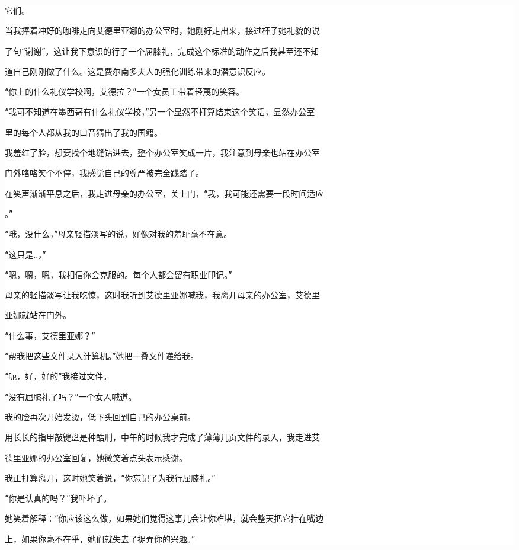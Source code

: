 它们。



当我捧着冲好的咖啡走向艾德里亚娜的办公室时，她刚好走出来，接过杯子她礼貌的说

了句“谢谢”，这让我下意识的行了一个屈膝礼，完成这个标准的动作之后我甚至还不知

道自己刚刚做了什么。这是费尔南多夫人的强化训练带来的潜意识反应。



“你上的什么礼仪学校啊，艾德拉？”一个女员工带着轻蔑的笑容。



“我可不知道在墨西哥有什么礼仪学校，”另一个显然不打算结束这个笑话，显然办公室

里的每个人都从我的口音猜出了我的国籍。

我羞红了脸，想要找个地缝钻进去，整个办公室笑成一片，我注意到母亲也站在办公室

门外咯咯笑个不停，我感觉自己的尊严被完全践踏了。



在笑声渐渐平息之后，我走进母亲的办公室，关上门，“我，我可能还需要一段时间适应

。”

“哦，没什么，”母亲轻描淡写的说，好像对我的羞耻毫不在意。



“这只是..，”

“嗯，嗯，嗯，我相信你会克服的。每个人都会留有职业印记。”

母亲的轻描淡写让我吃惊，这时我听到艾德里亚娜喊我，我离开母亲的办公室，艾德里

亚娜就站在门外。



“什么事，艾德里亚娜？”

“帮我把这些文件录入计算机。”她把一叠文件递给我。

“呃，好，好的”我接过文件。

“没有屈膝礼了吗？”一个女人喊道。

我的脸再次开始发烫，低下头回到自己的办公桌前。

用长长的指甲敲键盘是种酷刑，中午的时候我才完成了薄薄几页文件的录入，我走进艾

德里亚娜的办公室回复，她微笑着点头表示感谢。



我正打算离开，这时她笑着说，“你忘记了为我行屈膝礼。”

“你是认真的吗？”我吓坏了。



她笑着解释：“你应该这么做，如果她们觉得这事儿会让你难堪，就会整天把它挂在嘴边

上，如果你毫不在乎，她们就失去了捉弄你的兴趣。”
